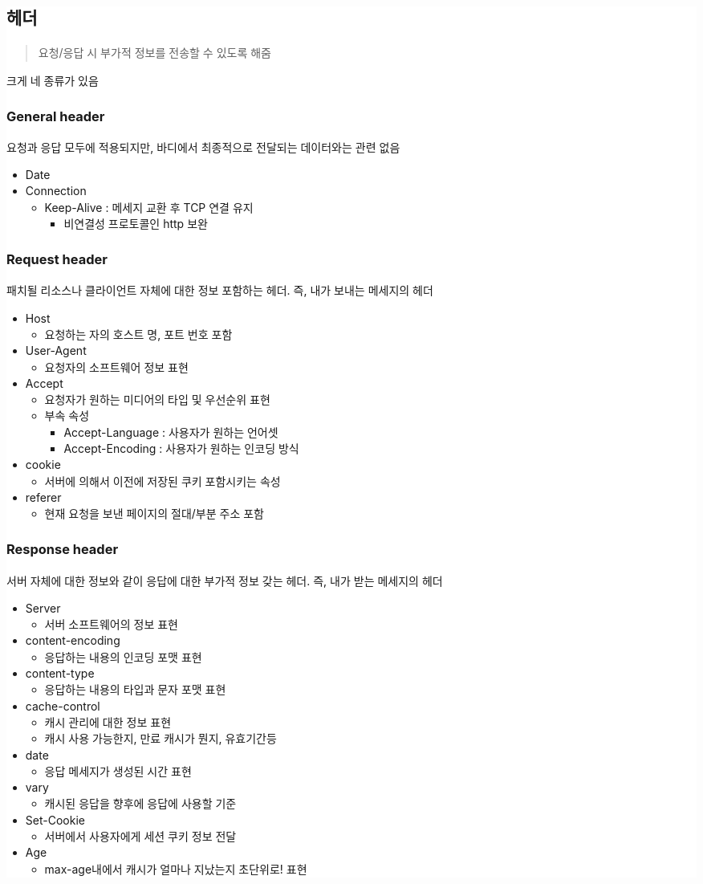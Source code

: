 ## 헤더

> 요청/응답 시 부가적 정보를 전송할 수 있도록 해줌
> 

크게 네 종류가 있음

### **General header**

요청과 응답 모두에 적용되지만, 바디에서 최종적으로 전달되는 데이터와는 관련 없음

- Date
- Connection
    - Keep-Alive
    : 메세지 교환 후 TCP 연결 유지
        - 비연결성 프로토콜인 http 보완

### **Request header**

패치될 리소스나 클라이언트 자체에 대한 정보 포함하는 헤더. 즉, 내가 보내는 메세지의 헤더

- Host
    - 요청하는 자의 호스트 명, 포트 번호 포함
- User-Agent
    - 요청자의 소프트웨어 정보 표현
- Accept
    - 요청자가 원하는 미디어의 타입 및 우선순위 표현
    - 부속 속성
        - Accept-Language : 사용자가 원하는 언어셋
        - Accept-Encoding : 사용자가 원하는 인코딩 방식
- cookie
    - 서버에 의해서 이전에 저장된 쿠키 포함시키는 속성
- referer
    - 현재 요청을 보낸 페이지의 절대/부분 주소 포함

### **Response header**

서버 자체에 대한 정보와 같이 응답에 대한 부가적 정보 갖는 헤더. 즉, 내가 받는 메세지의 헤더

- Server
    - 서버 소프트웨어의 정보 표현
- content-encoding
    - 응답하는 내용의 인코딩 포맷 표현
- content-type
    - 응답하는 내용의 타입과 문자 포맷 표현
- cache-control
    - 캐시 관리에 대한 정보 표현
    - 캐시 사용 가능한지, 만료 캐시가 뭔지, 유효기간등
- date
    - 응답 메세지가 생성된 시간 표현
- vary
    - 캐시된 응답을 향후에 응답에 사용할 기준
- Set-Cookie
    - 서버에서 사용자에게 세션 쿠키 정보 전달
- Age
    - max-age내에서 캐시가 얼마나 지났는지 초단위로! 표현
